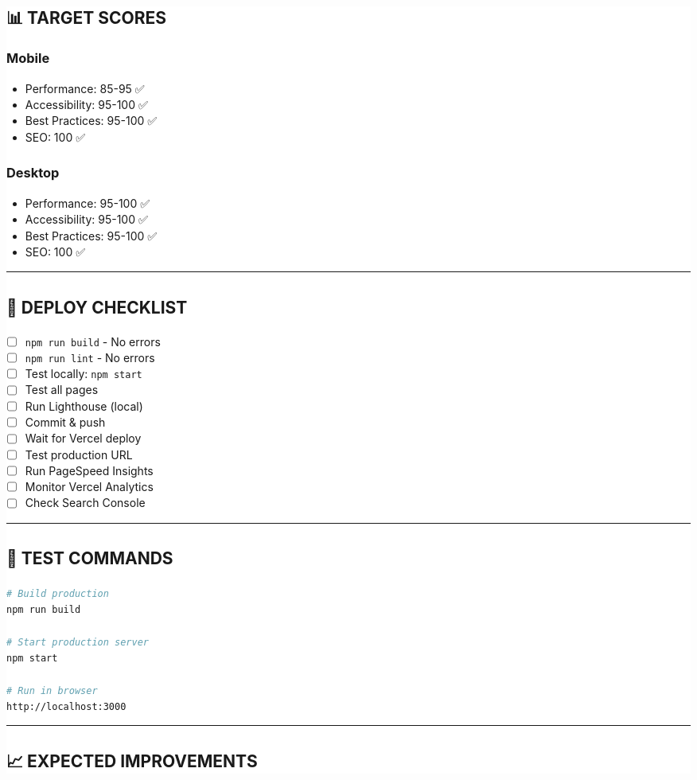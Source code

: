 
## 📊 TARGET SCORES

### **Mobile**
- Performance: 85-95 ✅
- Accessibility: 95-100 ✅
- Best Practices: 95-100 ✅
- SEO: 100 ✅

### **Desktop**
- Performance: 95-100 ✅
- Accessibility: 95-100 ✅
- Best Practices: 95-100 ✅
- SEO: 100 ✅

---

## 🚀 DEPLOY CHECKLIST

- [ ] `npm run build` - No errors
- [ ] `npm run lint` - No errors
- [ ] Test locally: `npm start`
- [ ] Test all pages
- [ ] Run Lighthouse (local)
- [ ] Commit & push
- [ ] Wait for Vercel deploy
- [ ] Test production URL
- [ ] Run PageSpeed Insights
- [ ] Monitor Vercel Analytics
- [ ] Check Search Console

---

## 🧪 TEST COMMANDS

```bash
# Build production
npm run build

# Start production server
npm start

# Run in browser
http://localhost:3000
```

---

## 📈 EXPECTED IMPROVEMENTS
